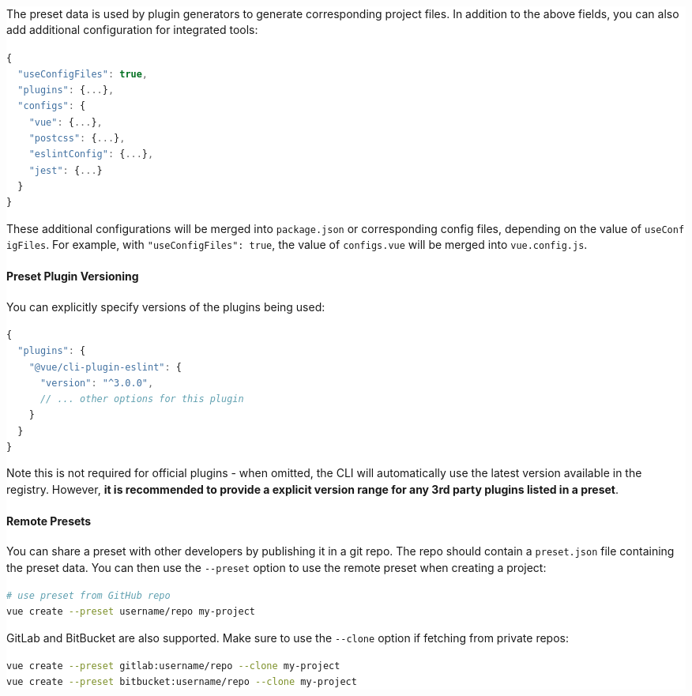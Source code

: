 The preset data is used by plugin generators to generate corresponding project files. In addition to the above fields, you can also add additional configuration for integrated tools:

``` js
{
  "useConfigFiles": true,
  "plugins": {...},
  "configs": {
    "vue": {...},
    "postcss": {...},
    "eslintConfig": {...},
    "jest": {...}
  }
}
```

These additional configurations will be merged into `package.json` or corresponding config files, depending on the value of `useConfigFiles`. For example, with `"useConfigFiles": true`, the value of `configs.vue` will be merged into `vue.config.js`.

#### Preset Plugin Versioning

You can explicitly specify versions of the plugins being used:

``` js
{
  "plugins": {
    "@vue/cli-plugin-eslint": {
      "version": "^3.0.0",
      // ... other options for this plugin
    }
  }
}
```

Note this is not required for official plugins - when omitted, the CLI will automatically use the latest version available in the registry. However, **it is recommended to provide a explicit version range for any 3rd party plugins listed in a preset**.

#### Remote Presets

You can share a preset with other developers by publishing it in a git repo. The repo should contain a `preset.json` file containing the preset data. You can then use the `--preset` option to use the remote preset when creating a project:

``` sh
# use preset from GitHub repo
vue create --preset username/repo my-project
```

GitLab and BitBucket are also supported. Make sure to use the `--clone` option if fetching from private repos:

``` sh
vue create --preset gitlab:username/repo --clone my-project
vue create --preset bitbucket:username/repo --clone my-project
```
